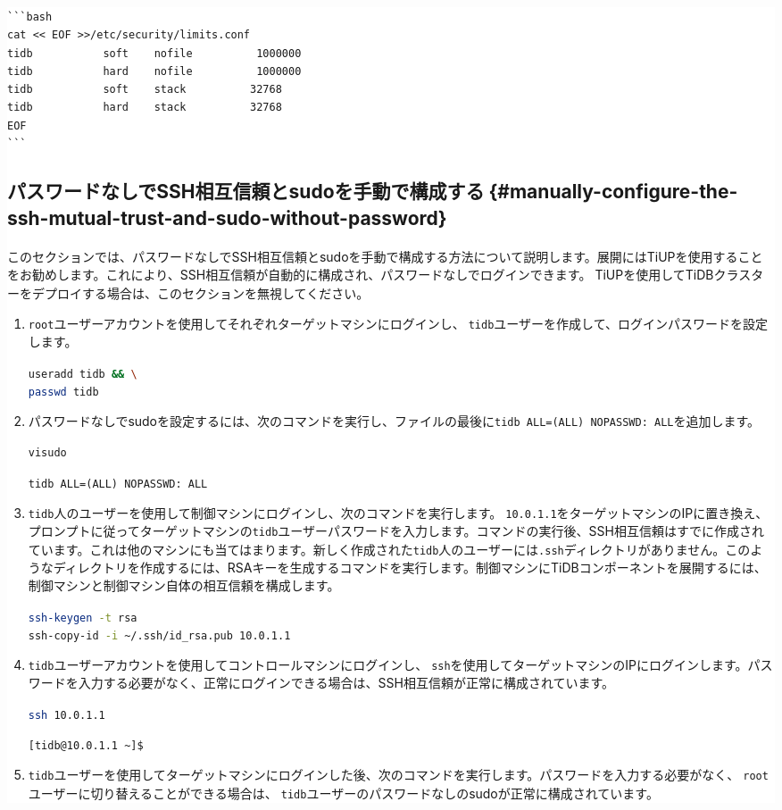     ```bash
    cat << EOF >>/etc/security/limits.conf
    tidb           soft    nofile          1000000
    tidb           hard    nofile          1000000
    tidb           soft    stack          32768
    tidb           hard    stack          32768
    EOF
    ```

## パスワードなしでSSH相互信頼とsudoを手動で構成する {#manually-configure-the-ssh-mutual-trust-and-sudo-without-password}

このセクションでは、パスワードなしでSSH相互信頼とsudoを手動で構成する方法について説明します。展開にはTiUPを使用することをお勧めします。これにより、SSH相互信頼が自動的に構成され、パスワードなしでログインできます。 TiUPを使用してTiDBクラスターをデプロイする場合は、このセクションを無視してください。

1.  `root`ユーザーアカウントを使用してそれぞれターゲットマシンにログインし、 `tidb`ユーザーを作成して、ログインパスワードを設定します。

    
    ```bash
    useradd tidb && \
    passwd tidb
    ```

2.  パスワードなしでsudoを設定するには、次のコマンドを実行し、ファイルの最後に`tidb ALL=(ALL) NOPASSWD: ALL`を追加します。

    
    ```bash
    visudo
    ```

    ```
    tidb ALL=(ALL) NOPASSWD: ALL
    ```

3.  `tidb`人のユーザーを使用して制御マシンにログインし、次のコマンドを実行します。 `10.0.1.1`をターゲットマシンのIPに置き換え、プロンプトに従ってターゲットマシンの`tidb`ユーザーパスワードを入力します。コマンドの実行後、SSH相互信頼はすでに作成されています。これは他のマシンにも当てはまります。新しく作成された`tidb`人のユーザーには`.ssh`ディレクトリがありません。このようなディレクトリを作成するには、RSAキーを生成するコマンドを実行します。制御マシンにTiDBコンポーネントを展開するには、制御マシンと制御マシン自体の相互信頼を構成します。

    
    ```bash
    ssh-keygen -t rsa
    ssh-copy-id -i ~/.ssh/id_rsa.pub 10.0.1.1
    ```

4.  `tidb`ユーザーアカウントを使用してコントロールマシンにログインし、 `ssh`を使用してターゲットマシンのIPにログインします。パスワードを入力する必要がなく、正常にログインできる場合は、SSH相互信頼が正常に構成されています。

    
    ```bash
    ssh 10.0.1.1
    ```

    ```
    [tidb@10.0.1.1 ~]$
    ```

5.  `tidb`ユーザーを使用してターゲットマシンにログインした後、次のコマンドを実行します。パスワードを入力する必要がなく、 `root`ユーザーに切り替えることができる場合は、 `tidb`ユーザーのパスワードなしのsudoが正常に構成されています。
